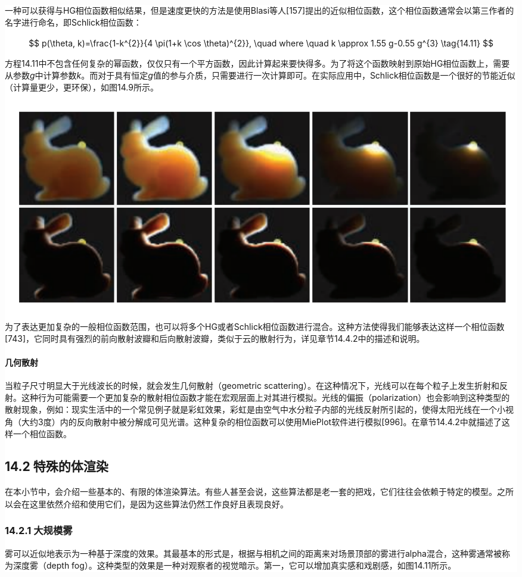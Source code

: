 一种可以获得与HG相位函数相似结果，但是速度更快的方法是使用Blasi等人\[157]提出的近似相位函数，这个相位函数通常会以第三作者的名字进行命名，即Schlick相位函数：

$$
p(\theta, k)=\frac{1-k^{2}}{4 \pi(1+k \cos \theta)^{2}}, \quad where \quad k \approx 1.55 g-0.55 g^{3}
\tag{14.11}  
$$

方程14.11中不包含任何复杂的幂函数，仅仅只有一个平方函数，因此计算起来要快得多。为了将这个函数映射到原始HG相位函数上，需要从参数$g$中计算参数$k$。而对于具有恒定$g$值的参与介质，只需要进行一次计算即可。在实际应用中，Schlick相位函数是一个很好的节能近似（计算量更少，更环保），如图14.9所示。

![图14.10：Stanford兔子由参与介质构成，以表现HG相位函数所带来的影响，其中参数 g 从各向同性逐渐变化为强烈的前向散射。从左到右的参数 g 分别是： g = 0.0,0.5,0.9,0.99,0.999 。第二行中所使用的参与介质密度，是第一行的10倍。](images/Chapter-14/202308232009273.png "图14.10：Stanford兔子由参与介质构成，以表现HG相位函数所带来的影响，其中参数 g 从各向同性逐渐变化为强烈的前向散射。从左到右的参数 g 分别是： g = 0.0,0.5,0.9,0.99,0.999 。第二行中所使用的参与介质密度，是第一行的10倍。")

为了表达更加复杂的一般相位函数范围，也可以将多个HG或者Schlick相位函数进行混合。这种方法使得我们能够表达这样一个相位函数\[743]，它同时具有强烈的前向散射波瓣和后向散射波瓣，类似于云的散射行为，详见章节14.4.2中的描述和说明。

#### 几何散射

当粒子尺寸明显大于光线波长的时候，就会发生几何散射（geometric scattering）。在这种情况下，光线可以在每个粒子上发生折射和反射。这种行为可能需要一个更加复杂的散射相位函数才能在宏观层面上对其进行模拟。光线的偏振（polarization）也会影响到这种类型的散射现象，例如：现实生活中的一个常见例子就是彩虹效果，彩虹是由空气中水分粒子内部的光线反射所引起的，使得太阳光线在一个小视角（大约3度）内的反向散射中被分解成可见光谱。这种复杂的相位函数可以使用MiePlot软件进行模拟\[996]。在章节14.4.2中就描述了这样一个相位函数。

## 14.2 特殊的体渲染

在本小节中，会介绍一些基本的、有限的体渲染算法。有些人甚至会说，这些算法都是老一套的把戏，它们往往会依赖于特定的模型。之所以会在这里依然介绍和使用它们，是因为这些算法仍然工作良好且表现良好。

### **14.2.1 大规模雾**

雾可以近似地表示为一种基于深度的效果。其最基本的形式是，根据与相机之间的距离来对场景顶部的雾进行alpha混合，这种雾通常被称为深度雾（depth fog）。这种类型的效果是一种对观察者的视觉暗示。第一，它可以增加真实感和戏剧感，如图14.11所示。

